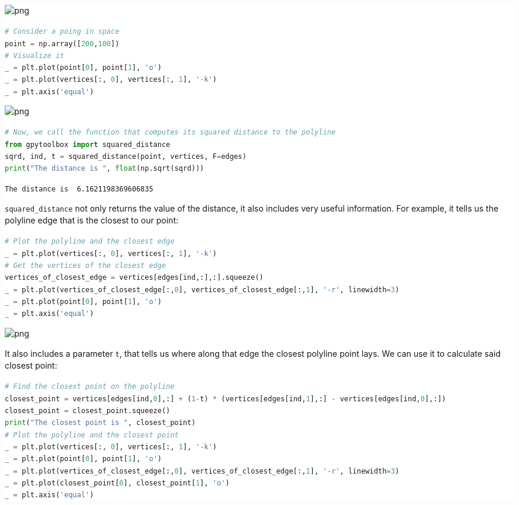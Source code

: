     
![png](assets/tutorial-2d-prototyping_29_0.png)
    



```python
# Consider a poing in space
point = np.array([200,100])
# Visualize it
_ = plt.plot(point[0], point[1], 'o')
_ = plt.plot(vertices[:, 0], vertices[:, 1], '-k')
_ = plt.axis('equal')
```


    
![png](assets/tutorial-2d-prototyping_30_0.png)
    



```python
# Now, we call the function that computes its squared distance to the polyline
from gpytoolbox import squared_distance
sqrd, ind, t = squared_distance(point, vertices, F=edges)
print("The distance is ", float(np.sqrt(sqrd)))
```

    The distance is  6.1621198369606835


`squared_distance` not only returns the value of the distance, it also includes very useful information. For example, it tells us the polyline edge that is the closest to our point:


```python
# Plot the polyline and the closest edge
_ = plt.plot(vertices[:, 0], vertices[:, 1], '-k')
# Get the vertices of the closest edge
vertices_of_closest_edge = vertices[edges[ind,:],:].squeeze()
_ = plt.plot(vertices_of_closest_edge[:,0], vertices_of_closest_edge[:,1], '-r', linewidth=3)
_ = plt.plot(point[0], point[1], 'o')
_ = plt.axis('equal')
```


    
![png](assets/tutorial-2d-prototyping_33_0.png)
    


It also includes a parameter `t`, that tells us where along that edge the closest polyline point lays. We can use it to calculate said closest point:


```python
# Find the closest point on the polyline
closest_point = vertices[edges[ind,0],:] + (1-t) * (vertices[edges[ind,1],:] - vertices[edges[ind,0],:])
closest_point = closest_point.squeeze()
print("The closest point is ", closest_point)
# Plot the polyline and the closest point
_ = plt.plot(vertices[:, 0], vertices[:, 1], '-k')
_ = plt.plot(point[0], point[1], 'o')
_ = plt.plot(vertices_of_closest_edge[:,0], vertices_of_closest_edge[:,1], '-r', linewidth=3)
_ = plt.plot(closest_point[0], closest_point[1], 'o')
_ = plt.axis('equal')
```
